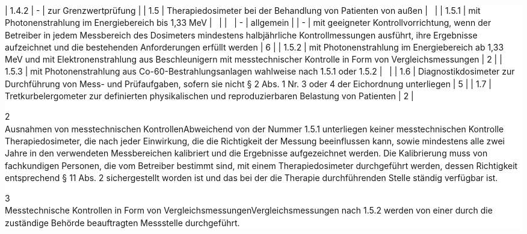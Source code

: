 | 1.4.2 | -                                                                                                                                                                                                                            | zur Grenzwertprüfung                 |
| 1.5   | Therapiedosimeter bei der Behandlung von Patienten von außen                                                                                                                                                                 |                                      |
| 1.5.1 | mit Photonenstrahlung im Energiebereich bis 1,33 MeV                                                                                                                                                                         |                                      |
|       | -                                                                                                                                                                                                                            | allgemein                            |
| -     | mit geeigneter Kontrollvorrichtung, wenn der Betreiber in jedem Messbereich des Dosimeters mindestens halbjährliche Kontrollmessungen ausführt, ihre Ergebnisse aufzeichnet und die bestehenden Anforderungen erfüllt werden | 6                                    |
| 1.5.2 | mit Photonenstrahlung im Energiebereich ab 1,33 MeV und mit Elektronenstrahlung aus Beschleunigern mit messtechnischer Kontrolle in Form von Vergleichsmessungen                                                             | 2                                    |
| 1.5.3 | mit Photonenstrahlung aus Co-60-Bestrahlungsanlagen wahlweise nach 1.5.1 oder 1.5.2                                                                                                                                          |                                      |
| 1.6   | Diagnostikdosimeter zur Durchführung von Mess- und Prüfaufgaben, sofern sie nicht § 2 Abs. 1 Nr. 3 oder 4 der Eichordnung unterliegen                                                                                        | 5                                    |
| 1.7   | Tretkurbelergometer zur definierten physikalischen und reproduzierbaren Belastung von Patienten                                                                                                                              | 2                                    |

  
2  
Ausnahmen von messtechnischen KontrollenAbweichend von der Nummer 1.5.1 unterliegen keiner messtechnischen Kontrolle Therapiedosimeter, die nach jeder Einwirkung, die die Richtigkeit der Messung beeinflussen kann, sowie mindestens alle zwei Jahre in den verwendeten Messbereichen kalibriert und die Ergebnisse aufgezeichnet werden. Die Kalibrierung muss von fachkundigen Personen, die vom Betreiber bestimmt sind, mit einem Therapiedosimeter durchgeführt werden, dessen Richtigkeit entsprechend § 11 Abs. 2 sichergestellt worden ist und das bei der die Therapie durchführenden Stelle ständig verfügbar ist.

3  
Messtechnische Kontrollen in Form von VergleichsmessungenVergleichsmessungen nach 1.5.2 werden von einer durch die zuständige Behörde beauftragten Messstelle durchgeführt.
